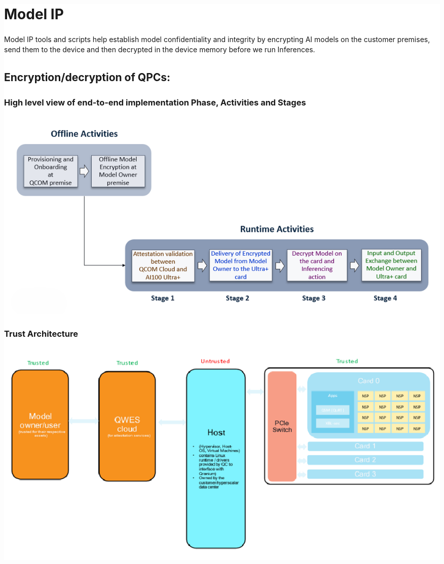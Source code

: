 # Model IP

Model IP tools and scripts help establish model confidentiality and integrity by encrypting AI models on the customer premises, send them to the device and then decrypted in the device memory before we run Inferences. 

## Encryption/decryption of QPCs:

### High level view of end-to-end implementation Phase, Activities and Stages
![](../../images/model-ip-flow.png)

### Trust Architecture
![](../../images/Trust-Architecture.png)
